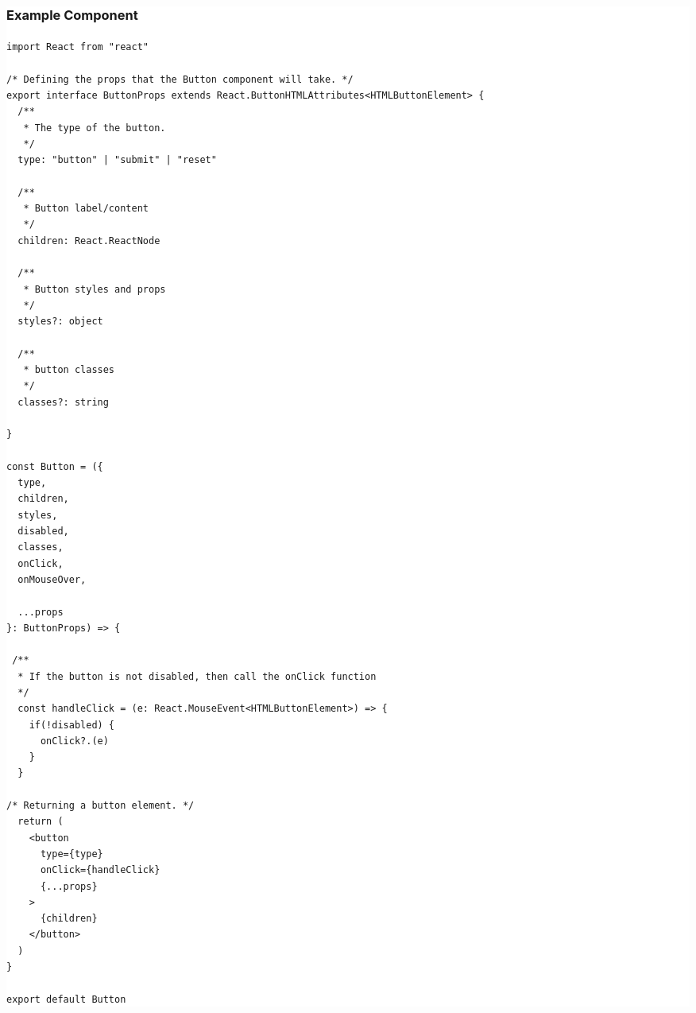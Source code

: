 ### Example Component

```tsx
import React from "react"

/* Defining the props that the Button component will take. */
export interface ButtonProps extends React.ButtonHTMLAttributes<HTMLButtonElement> {
  /**
   * The type of the button.
   */
  type: "button" | "submit" | "reset"

  /**
   * Button label/content
   */
  children: React.ReactNode

  /**
   * Button styles and props
   */
  styles?: object

  /**
   * button classes
   */
  classes?: string

}

const Button = ({
  type,
  children,
  styles,
  disabled,
  classes,
  onClick,
  onMouseOver,

  ...props
}: ButtonProps) => {

 /**
  * If the button is not disabled, then call the onClick function
  */
  const handleClick = (e: React.MouseEvent<HTMLButtonElement>) => {
    if(!disabled) {
      onClick?.(e)
    }
  }

/* Returning a button element. */
  return (
    <button
      type={type}
      onClick={handleClick}
      {...props}
    >
      {children}
    </button>
  )
}

export default Button
```